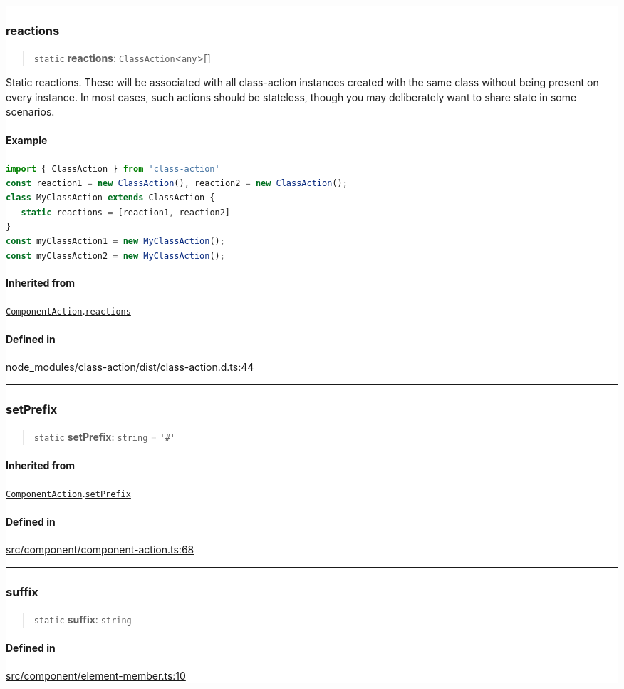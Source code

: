 ***

### reactions

> `static` **reactions**: `ClassAction`\<`any`\>[]

Static reactions. These will be associated with all class-action
instances created with the same class without being present on
every instance. In most cases, such actions should be stateless,
though you may deliberately want to share state in some scenarios.

#### Example

```ts
import { ClassAction } from 'class-action'
const reaction1 = new ClassAction(), reaction2 = new ClassAction();
class MyClassAction extends ClassAction {
   static reactions = [reaction1, reaction2]
}
const myClassAction1 = new MyClassAction();
const myClassAction2 = new MyClassAction();
```

#### Inherited from

[`ComponentAction`](ComponentAction.md).[`reactions`](ComponentAction.md#reactions-1)

#### Defined in

node\_modules/class-action/dist/class-action.d.ts:44

***

### setPrefix

> `static` **setPrefix**: `string` = `'#'`

#### Inherited from

[`ComponentAction`](ComponentAction.md).[`setPrefix`](ComponentAction.md#setprefix)

#### Defined in

[src/component/component-action.ts:68](https://github.com/mksunny1/action-component/blob/c02ca15116f22d8d4043bf27a05c090705180bcc/src/component/component-action.ts#L68)

***

### suffix

> `static` **suffix**: `string`

#### Defined in

[src/component/element-member.ts:10](https://github.com/mksunny1/action-component/blob/c02ca15116f22d8d4043bf27a05c090705180bcc/src/component/element-member.ts#L10)
